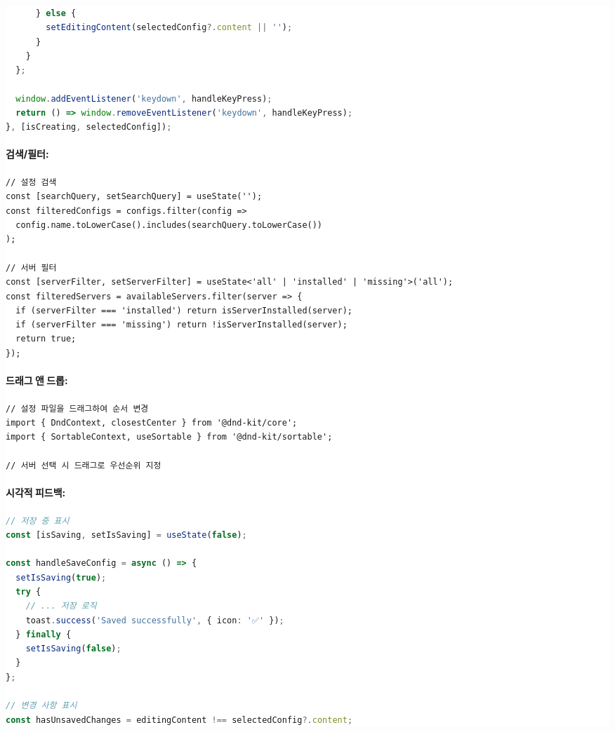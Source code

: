 ```typescript
      } else {
        setEditingContent(selectedConfig?.content || '');
      }
    }
  };

  window.addEventListener('keydown', handleKeyPress);
  return () => window.removeEventListener('keydown', handleKeyPress);
}, [isCreating, selectedConfig]);
```

#### 검색/필터:
```tsx
// 설정 검색
const [searchQuery, setSearchQuery] = useState('');
const filteredConfigs = configs.filter(config =>
  config.name.toLowerCase().includes(searchQuery.toLowerCase())
);

// 서버 필터
const [serverFilter, setServerFilter] = useState<'all' | 'installed' | 'missing'>('all');
const filteredServers = availableServers.filter(server => {
  if (serverFilter === 'installed') return isServerInstalled(server);
  if (serverFilter === 'missing') return !isServerInstalled(server);
  return true;
});
```

#### 드래그 앤 드롭:
```tsx
// 설정 파일을 드래그하여 순서 변경
import { DndContext, closestCenter } from '@dnd-kit/core';
import { SortableContext, useSortable } from '@dnd-kit/sortable';

// 서버 선택 시 드래그로 우선순위 지정
```

#### 시각적 피드백:
```typescript
// 저장 중 표시
const [isSaving, setIsSaving] = useState(false);

const handleSaveConfig = async () => {
  setIsSaving(true);
  try {
    // ... 저장 로직
    toast.success('Saved successfully', { icon: '✅' });
  } finally {
    setIsSaving(false);
  }
};

// 변경 사항 표시
const hasUnsavedChanges = editingContent !== selectedConfig?.content;
```
